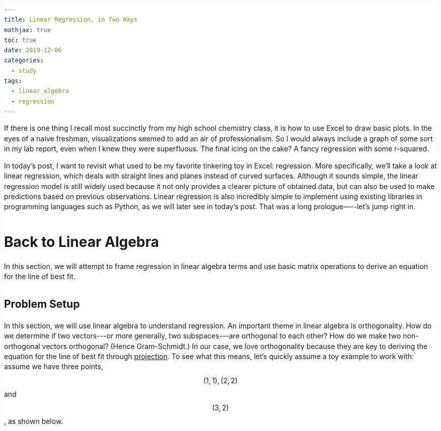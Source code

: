 ```yaml
---
title: Linear Regression, in Two Ways
mathjax: true
toc: true
date: 2019-12-06
categories:
  - study
tags:
  - linear_algebra
  - regression
---
```


If there is one thing I recall most succinctly from my high school chemistry class, it is how to use Excel to draw basic plots. In the eyes of a naive freshman, visualizations seemed to add an air of professionalism. So I would always include a graph of some sort in my lab report, even when I knew they were superfluous. The final icing on the cake? A fancy regression with some r-squared. 

In today’s post, I want to revisit what used to be my favorite tinkering toy in Excel: regression. More specifically, we’ll take a look at linear regression, which deals with straight lines and planes instead of curved surfaces. Although it sounds simple, the linear regression model is still widely used because it not only provides a clearer picture of obtained data, but can also be used to make predictions based on previous observations. Linear regression is also incredibly simple to implement using existing libraries in programming languages such as Python, as we will later see in today’s post. That was a long prologue—--let’s jump right in.

# Back to Linear Algebra

In this section, we will attempt to frame regression in linear algebra terms and use basic matrix operations to derive an equation for the line of best fit. 

## Problem Setup

In this section, we will use linear algebra to understand regression. An important theme in linear algebra is orthogonality. How do we determine if two vectors---or more generally, two subspaces---are orthogonal to each other? How do we make two non-orthogonal vectors orthogonal? (Hence Gram-Schmidt.) In our case, we love orthogonality because they are key to deriving the equation for the line of best fit through [projection]. To see what this means, let’s quickly assume a toy example to work with: assume we have three points, $$(1, 1), (2, 2)$$ and $$(3, 2)$$, as shown below.


[projection]: https://en.wikipedia.org/wiki/Projection_(mathematics)
[matrix calculus]: https://en.wikipedia.org/wiki/Matrix_calculus
[gradient]: https://en.wikipedia.org/wiki/Gradient
[partial derivatives]: https://en.wikipedia.org/wiki/Partial_derivative
[mean squared error]: https://en.wikipedia.org/wiki/Mean_squared_error
[positive definite matrix]: https://en.wikipedia.org/wiki/Definiteness_of_a_matrix